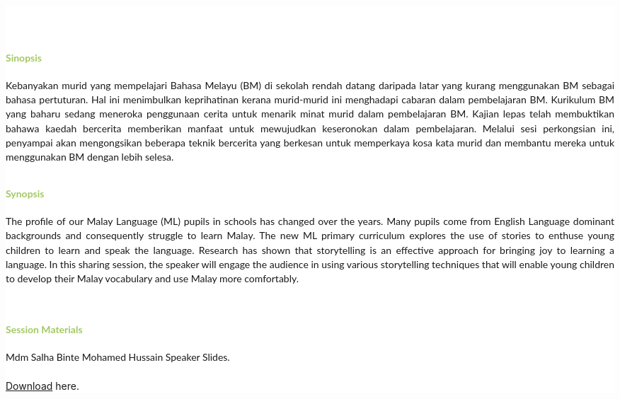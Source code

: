 </p><br>
<h4 id="C2" style="padding-top:24px;color:#a3c864;font-family:Lato,sans-serif;">Sinopsis</h4> 
<p style="margin:0px;font-family: Lato,sans-serif;text-align: justify">
Kebanyakan murid yang mempelajari Bahasa Melayu (BM) di sekolah rendah datang daripada latar yang kurang menggunakan BM sebagai bahasa pertuturan. Hal ini menimbulkan keprihatinan kerana murid-murid ini menghadapi cabaran dalam pembelajaran BM. Kurikulum BM yang baharu sedang meneroka penggunaan cerita untuk menarik minat murid dalam pembelajaran BM. Kajian lepas telah membuktikan bahawa kaedah bercerita memberikan manfaat untuk mewujudkan keseronokan dalam pembelajaran. Melalui sesi perkongsian ini, penyampai akan mengongsikan beberapa teknik bercerita yang berkesan untuk memperkaya kosa kata murid dan membantu mereka untuk menggunakan BM dengan lebih selesa.
</p>
<h4 id="C2" style="padding-top:12px;color:#a3c864;font-family:Lato,sans-serif;">Synopsis</h4> 
<p style="margin:0px;font-family: Lato,sans-serif;text-align: justify">
The profile of our Malay Language (ML) pupils in schools has changed over the years. Many pupils come from English Language dominant backgrounds and consequently struggle to learn Malay. The new ML primary curriculum explores the use of stories to enthuse young children to learn and speak the language. Research has shown that storytelling is an effective approach for bringing joy to learning a language. In this sharing session, the speaker will engage the audience in using various storytelling techniques that will enable young children to develop their Malay vocabulary and use Malay more comfortably.
</p></div>

<div>
<br>
<h4 id="C2" style="padding-top:12px;color:#a3c864;font-family:Lato,sans-serif;">Session Materials</h4>  
<p style="margin:0px;font-family: Lato,sans-serif; text-align:justify;">Mdm Salha Binte Mohamed Hussain Speaker Slides.</p>
<br>
<a target="\_blank" href="/files/mtls 2023 mdm salha.pdf">Download</a> here.
</div>